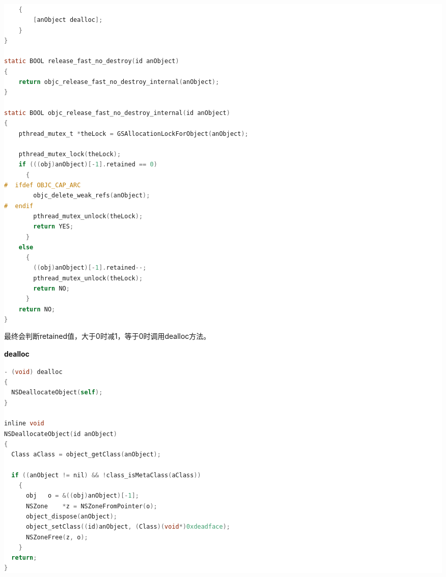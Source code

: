```objective-c
    {
        [anObject dealloc];
    }
}

static BOOL release_fast_no_destroy(id anObject)
{
	return objc_release_fast_no_destroy_internal(anObject);
}

static BOOL objc_release_fast_no_destroy_internal(id anObject)
{
    pthread_mutex_t *theLock = GSAllocationLockForObject(anObject);

    pthread_mutex_lock(theLock);
    if (((obj)anObject)[-1].retained == 0)
      {
#  ifdef OBJC_CAP_ARC
        objc_delete_weak_refs(anObject);
#  endif
        pthread_mutex_unlock(theLock);
        return YES;
      }
    else
      {
        ((obj)anObject)[-1].retained--;
        pthread_mutex_unlock(theLock);
        return NO;
      }
	return NO;
}
```

最终会判断retained值，大于0时减1，等于0时调用dealloc方法。

**dealloc**

```objective-c
- (void) dealloc
{
  NSDeallocateObject(self);
}

inline void
NSDeallocateObject(id anObject)
{
  Class aClass = object_getClass(anObject);

  if ((anObject != nil) && !class_isMetaClass(aClass))
    {
      obj	o = &((obj)anObject)[-1];
      NSZone	*z = NSZoneFromPointer(o);
	  object_dispose(anObject);
	  object_setClass((id)anObject, (Class)(void*)0xdeadface);
	  NSZoneFree(z, o);
    }
  return;
}
```
